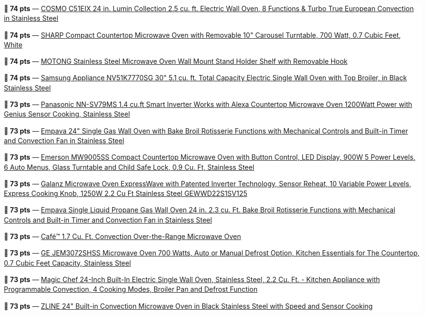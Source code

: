 **🛒 74 pts** — [COSMO C51EIX 24 in. Lumin Collection 2.5 cu. ft. Electric Wall Oven, 8 Functions & Turbo True European Convection in Stainless Steel](/products/cosmo-c51eix-24-in-lumin-collection-25-cu-ft-electric-wall-oven-8-functions-turbo-true-european-convection-in-stainless-steel-B00LH21MW0/)

**🛒 74 pts** — [SHARP Compact Countertop Microwave Oven with Removable 10" Carousel Turntable, 700 Watt, 0.7 Cubic Feet, White](/products/sharp-compact-countertop-microwave-oven-with-removable-10-carousel-turntable-700-watt-07-cubic-feet-white-B0CNQBY27V/)

**🛒 74 pts** — [MOTONG Stainless Steel Microwave Oven Wall Mount Stand Holder Shelf with Removable Hook](/products/motong-stainless-steel-microwave-oven-wall-mount-stand-holder-shelf-with-removable-hook-B07CC4RSSF/)

**🛒 74 pts** — [Samsung Appliance NV51K7770SG 30" 5.1 cu. ft. Total Capacity Electric Single Wall Oven with Top Broiler, in Black Stainless Steel](/products/samsung-appliance-nv51k7770sg-30-51-cu-ft-total-capacity-electric-single-wall-oven-with-top-broiler-in-black-stainless-steel-B01MQPMI5J/)

**🛒 73 pts** — [Panasonic NN-SV79MS 1.4 cu.ft Smart Inverter Works with Alexa Countertop Microwave Oven 1200Watt Power with Genius Sensor Cooking, Stainless Steel](/products/panasonic-nn-sv79ms-14-cuft-smart-inverter-works-with-alexa-countertop-microwave-oven-1200watt-power-with-genius-sensor-cooking-stainless-steel-B09JCKB28X/)

**🛒 73 pts** — [Empava 24" Single Gas Wall Oven with Bake Broil Rotisserie Functions with Mechanical Controls and Built-in Timer and Convection Fan in Stainless Steel](/products/empava-24-single-gas-wall-oven-with-bake-broil-rotisserie-functions-with-mechanical-controls-and-built-in-timer-and-convection-fan-in-stainless-steel-B08ZYM9ZMP/)

**🛒 73 pts** — [Emerson MW9005SS Compact Countertop Microwave Oven with Button Control, LED Display, 900W 5 Power Levels, 6 Auto Menus, Glass Turntable and Child Safe Lock, 0.9 Cu. Ft, Stainless Steel](/products/emerson-mw9005ss-compact-countertop-microwave-oven-with-button-control-led-display-900w-5-power-levels-6-auto-menus-glass-turntable-and-child-safe-lock-09-cu-ft-stainless-steel-B0CSFC2V6T/)

**🛒 73 pts** — [Galanz Microwave Oven ExpressWave with Patented Inverter Technology, Sensor Reheat, 10 Variable Power Levels, Express Cooking Knob, 1250W 2.2 Cu Ft Stainless Steel GEWWD22S1SV125](/products/galanz-microwave-oven-expresswave-with-patented-inverter-technology-sensor-reheat-10-variable-power-levels-express-cooking-knob-1250w-22-cu-ft-stainless-steel-gewwd22s1sv125-B08P5J1YRM/)

**🛒 73 pts** — [Empava Single Liquid Propane Gas Wall Oven 24 in. 2.3 cu. Ft. Bake Broil Rotisserie Functions with Mechanical Controls and Built-in Timer and Convection Fan in Stainless Steel](/products/empava-single-liquid-propane-gas-wall-oven-24-in-23-cu-ft-bake-broil-rotisserie-functions-with-mechanical-controls-and-built-in-timer-and-convection-fan-in-stainless-steel-B09ZXZRT7S/)

**🛒 73 pts** — [Café™ 1.7 Cu. Ft. Convection Over-the-Range Microwave Oven](/products/cafeTM-17-cu-ft-convection-over-the-range-microwave-oven-B0BXPLQXFL/)

**🛒 73 pts** — [GE ‎JEM3072SHSS Microwave Oven 700 Watts, Auto or Manual Defrost Option, Kitchen Essentials for The Countertop, 0.7 Cubic Feet Capacity, Stainless Steel](/products/ge-jem3072shss-microwave-oven-700-watts-auto-or-manual-defrost-option-kitchen-essentials-for-the-countertop-07-cubic-feet-capacity-stainless-steel-B00U7XFELU/)

**🛒 73 pts** — [Magic Chef 24-Inch Built-In Electric Single Wall Oven, Stainless Steel, 2.2 Cu. Ft. - Kitchen Appliance with Programmable Convection, 4 Cooking Modes, Broiler Pan and Defrost Function](/products/magic-chef-24-inch-built-in-electric-single-wall-oven-stainless-steel-22-cu-ft-kitchen-appliance-with-programmable-convection-4-cooking-modes-broiler-pan-and-defrost-function-B0748Z2K85/)

**🛒 73 pts** — [ZLINE 24" Built-in Convection Microwave Oven in Black Stainless Steel with Speed and Sensor Cooking](/products/zline-24-built-in-convection-microwave-oven-in-black-stainless-steel-with-speed-and-sensor-cooking-B09C2N3K5P/)
